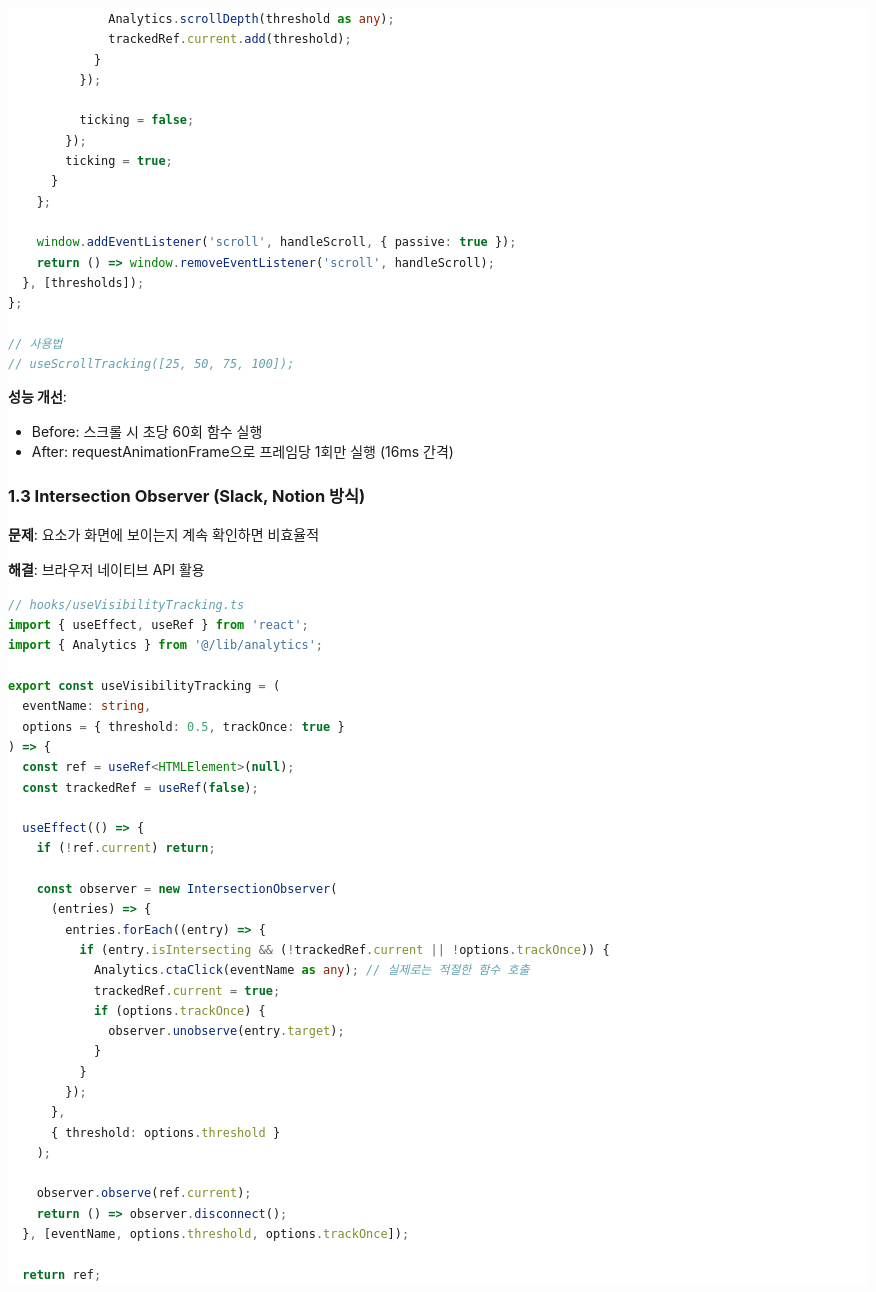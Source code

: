 ```typescript
              Analytics.scrollDepth(threshold as any);
              trackedRef.current.add(threshold);
            }
          });

          ticking = false;
        });
        ticking = true;
      }
    };

    window.addEventListener('scroll', handleScroll, { passive: true });
    return () => window.removeEventListener('scroll', handleScroll);
  }, [thresholds]);
};

// 사용법
// useScrollTracking([25, 50, 75, 100]);
```

**성능 개선**:
- Before: 스크롤 시 초당 60회 함수 실행
- After: requestAnimationFrame으로 프레임당 1회만 실행 (16ms 간격)

### 1.3 Intersection Observer (Slack, Notion 방식)

**문제**: 요소가 화면에 보이는지 계속 확인하면 비효율적

**해결**: 브라우저 네이티브 API 활용

```typescript
// hooks/useVisibilityTracking.ts
import { useEffect, useRef } from 'react';
import { Analytics } from '@/lib/analytics';

export const useVisibilityTracking = (
  eventName: string,
  options = { threshold: 0.5, trackOnce: true }
) => {
  const ref = useRef<HTMLElement>(null);
  const trackedRef = useRef(false);

  useEffect(() => {
    if (!ref.current) return;

    const observer = new IntersectionObserver(
      (entries) => {
        entries.forEach((entry) => {
          if (entry.isIntersecting && (!trackedRef.current || !options.trackOnce)) {
            Analytics.ctaClick(eventName as any); // 실제로는 적절한 함수 호출
            trackedRef.current = true;
            if (options.trackOnce) {
              observer.unobserve(entry.target);
            }
          }
        });
      },
      { threshold: options.threshold }
    );

    observer.observe(ref.current);
    return () => observer.disconnect();
  }, [eventName, options.threshold, options.trackOnce]);

  return ref;
```